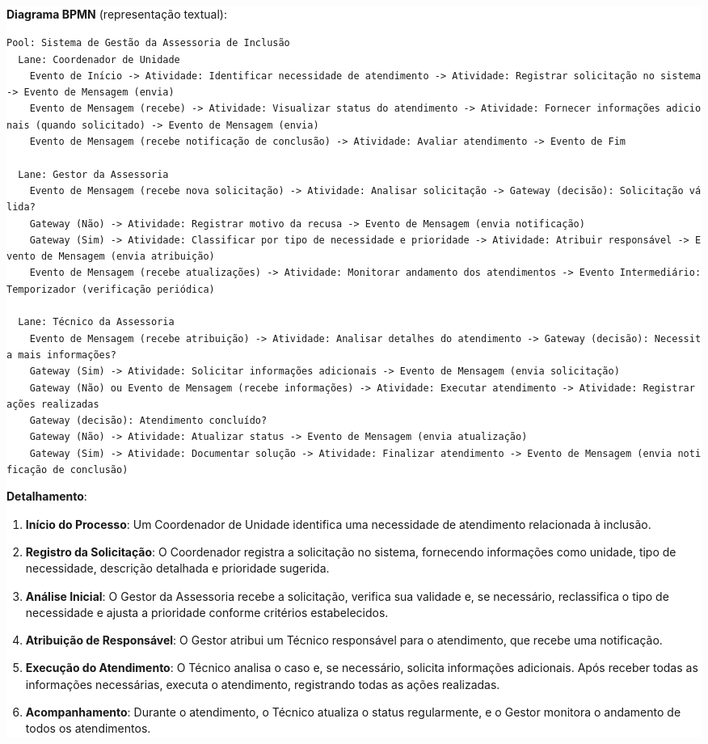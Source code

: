 **Diagrama BPMN** (representação textual):

```
Pool: Sistema de Gestão da Assessoria de Inclusão
  Lane: Coordenador de Unidade
    Evento de Início -> Atividade: Identificar necessidade de atendimento -> Atividade: Registrar solicitação no sistema -> Evento de Mensagem (envia)
    Evento de Mensagem (recebe) -> Atividade: Visualizar status do atendimento -> Atividade: Fornecer informações adicionais (quando solicitado) -> Evento de Mensagem (envia)
    Evento de Mensagem (recebe notificação de conclusão) -> Atividade: Avaliar atendimento -> Evento de Fim
  
  Lane: Gestor da Assessoria
    Evento de Mensagem (recebe nova solicitação) -> Atividade: Analisar solicitação -> Gateway (decisão): Solicitação válida?
    Gateway (Não) -> Atividade: Registrar motivo da recusa -> Evento de Mensagem (envia notificação)
    Gateway (Sim) -> Atividade: Classificar por tipo de necessidade e prioridade -> Atividade: Atribuir responsável -> Evento de Mensagem (envia atribuição)
    Evento de Mensagem (recebe atualizações) -> Atividade: Monitorar andamento dos atendimentos -> Evento Intermediário: Temporizador (verificação periódica)
  
  Lane: Técnico da Assessoria
    Evento de Mensagem (recebe atribuição) -> Atividade: Analisar detalhes do atendimento -> Gateway (decisão): Necessita mais informações?
    Gateway (Sim) -> Atividade: Solicitar informações adicionais -> Evento de Mensagem (envia solicitação)
    Gateway (Não) ou Evento de Mensagem (recebe informações) -> Atividade: Executar atendimento -> Atividade: Registrar ações realizadas
    Gateway (decisão): Atendimento concluído?
    Gateway (Não) -> Atividade: Atualizar status -> Evento de Mensagem (envia atualização)
    Gateway (Sim) -> Atividade: Documentar solução -> Atividade: Finalizar atendimento -> Evento de Mensagem (envia notificação de conclusão)
```

**Detalhamento**:

1. **Início do Processo**: Um Coordenador de Unidade identifica uma necessidade de atendimento relacionada à inclusão.

2. **Registro da Solicitação**: O Coordenador registra a solicitação no sistema, fornecendo informações como unidade, tipo de necessidade, descrição detalhada e prioridade sugerida.

3. **Análise Inicial**: O Gestor da Assessoria recebe a solicitação, verifica sua validade e, se necessário, reclassifica o tipo de necessidade e ajusta a prioridade conforme critérios estabelecidos.

4. **Atribuição de Responsável**: O Gestor atribui um Técnico responsável para o atendimento, que recebe uma notificação.

5. **Execução do Atendimento**: O Técnico analisa o caso e, se necessário, solicita informações adicionais. Após receber todas as informações necessárias, executa o atendimento, registrando todas as ações realizadas.

6. **Acompanhamento**: Durante o atendimento, o Técnico atualiza o status regularmente, e o Gestor monitora o andamento de todos os atendimentos.
